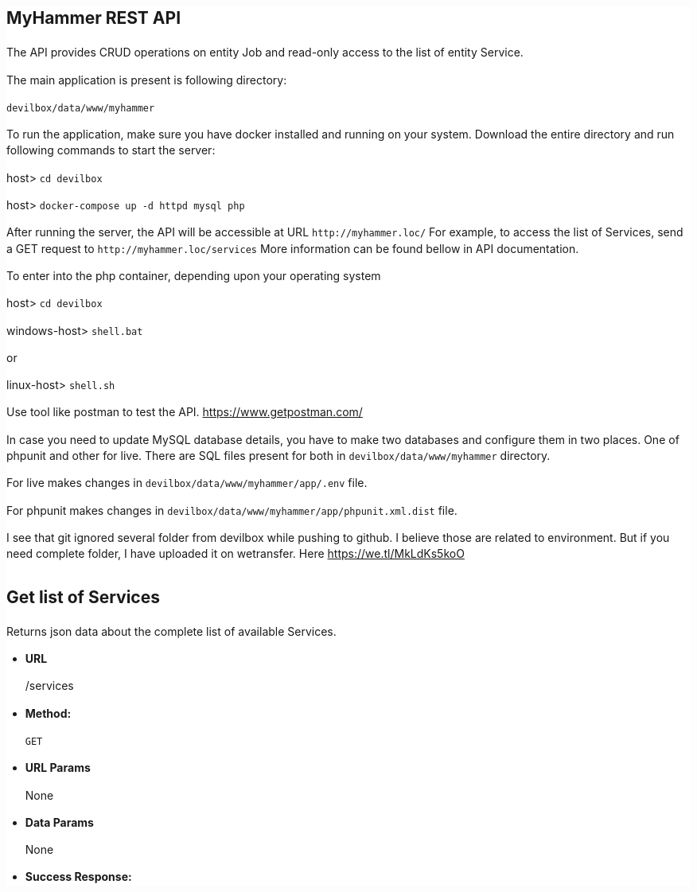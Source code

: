 **MyHammer REST API**
----
  The API provides CRUD operations on entity Job and read-only access to the list of entity Service.
  
  The main application is present is following directory:
  
  ```devilbox/data/www/myhammer```
  
  To run the application, make sure you have docker installed  and running on your system. Download the entire directory and run following commands to start the server:
  
  host> ```cd devilbox```
  
  host> ```docker-compose up -d httpd mysql php```
  
  After running the server, the API will be accessible at URL ```http://myhammer.loc/``` For example, to access the list of Services, send a GET request to ```http://myhammer.loc/services``` More information can be found bellow in API documentation.
  
  To enter into the php container, depending upon your operating system
  
  host> ```cd devilbox```
  
  windows-host> ```shell.bat```
  
  or
  
  linux-host> ```shell.sh```
  
  Use tool like postman to test the API. https://www.getpostman.com/
  
  In case you need to update MySQL database details, you have to make two databases and configure them in two places. One of phpunit and other for live. There are SQL files present for both in ```devilbox/data/www/myhammer``` directory. 
  
  For live makes changes in ```devilbox/data/www/myhammer/app/.env``` file.
  
  For phpunit makes changes in ```devilbox/data/www/myhammer/app/phpunit.xml.dist``` file.
  
  I see that git ignored several folder from devilbox while pushing to github. I believe those are related to environment. But if you need complete folder, I have uploaded it on wetransfer. Here https://we.tl/MkLdKs5koO

**Get list of Services**
----
  Returns json data about the complete list of available Services.

* **URL**

  /services

* **Method:**

  `GET`
  
*  **URL Params**

    None

* **Data Params**

  None

* **Success Response:**
  ```